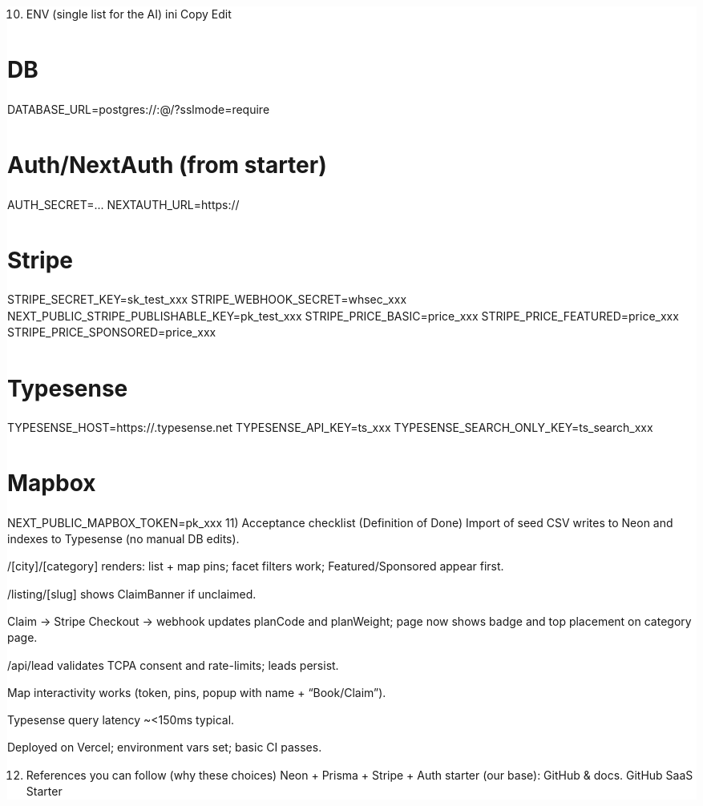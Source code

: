 
10) ENV (single list for the AI)
ini
Copy
Edit
# DB
DATABASE_URL=postgres://<neon-user>:<pass>@<neon-host>/<db>?sslmode=require

# Auth/NextAuth (from starter)
AUTH_SECRET=...
NEXTAUTH_URL=https://<your-domain>

# Stripe
STRIPE_SECRET_KEY=sk_test_xxx
STRIPE_WEBHOOK_SECRET=whsec_xxx
NEXT_PUBLIC_STRIPE_PUBLISHABLE_KEY=pk_test_xxx
STRIPE_PRICE_BASIC=price_xxx
STRIPE_PRICE_FEATURED=price_xxx
STRIPE_PRICE_SPONSORED=price_xxx

# Typesense
TYPESENSE_HOST=https://<cluster>.typesense.net
TYPESENSE_API_KEY=ts_xxx
TYPESENSE_SEARCH_ONLY_KEY=ts_search_xxx

# Mapbox
NEXT_PUBLIC_MAPBOX_TOKEN=pk_xxx
11) Acceptance checklist (Definition of Done)
 Import of seed CSV writes to Neon and indexes to Typesense (no manual DB edits).

 /[city]/[category] renders: list + map pins; facet filters work; Featured/Sponsored appear first.

 /listing/[slug] shows ClaimBanner if unclaimed.

 Claim → Stripe Checkout → webhook updates planCode and planWeight; page now shows badge and top placement on category page.

 /api/lead validates TCPA consent and rate-limits; leads persist.

 Map interactivity works (token, pins, popup with name + “Book/Claim”).

 Typesense query latency ~<150ms typical.

 Deployed on Vercel; environment vars set; basic CI passes.

12) References you can follow (why these choices)
Neon + Prisma + Stripe + Auth starter (our base): GitHub & docs. 
GitHub
SaaS Starter

